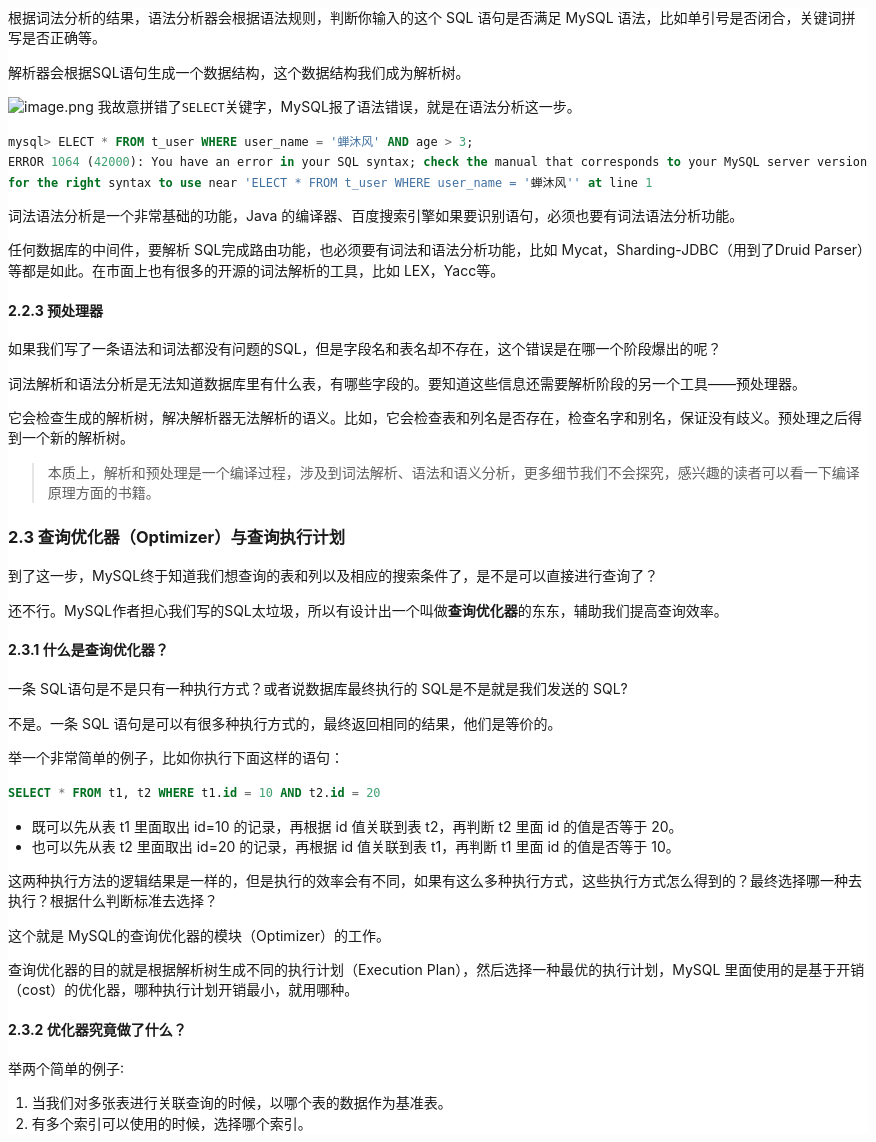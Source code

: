 
根据词法分析的结果，语法分析器会根据语法规则，判断你输入的这个 SQL 语句是否满足 MySQL 语法，比如单引号是否闭合，关键词拼写是否正确等。

解析器会根据SQL语句生成一个数据结构，这个数据结构我们成为解析树。
​

![image.png](https://cdn.nlark.com/yuque/0/2022/png/8387282/1643173208456-a4ea4055-ac98-4ab4-989e-b59ec46279f9.png)
我故意拼错了`SELECT`关键字，MySQL报了语法错误，就是在语法分析这一步。

```sql
mysql> ELECT * FROM t_user WHERE user_name = '蝉沐风' AND age > 3;
ERROR 1064 (42000): You have an error in your SQL syntax; check the manual that corresponds to your MySQL server version for the right syntax to use near 'ELECT * FROM t_user WHERE user_name = '蝉沐风'' at line 1
```
词法语法分析是一个非常基础的功能，Java 的编译器、百度搜索引擎如果要识别语句，必须也要有词法语法分析功能。

任何数据库的中间件，要解析 SQL完成路由功能，也必须要有词法和语法分析功能，比如 Mycat，Sharding-JDBC（用到了Druid Parser）等都是如此。在市面上也有很多的开源的词法解析的工具，比如 LEX，Yacc等。

#### 2.2.3 预处理器
如果我们写了一条语法和词法都没有问题的SQL，但是字段名和表名却不存在，这个错误是在哪一个阶段爆出的呢？

词法解析和语法分析是无法知道数据库里有什么表，有哪些字段的。要知道这些信息还需要解析阶段的另一个工具——预处理器。

它会检查生成的解析树，解决解析器无法解析的语义。比如，它会检查表和列名是否存在，检查名字和别名，保证没有歧义。预处理之后得到一个新的解析树。

> 本质上，解析和预处理是一个编译过程，涉及到词法解析、语法和语义分析，更多细节我们不会探究，感兴趣的读者可以看一下编译原理方面的书籍。

### 2.3 查询优化器（Optimizer）与查询执行计划
到了这一步，MySQL终于知道我们想查询的表和列以及相应的搜索条件了，是不是可以直接进行查询了？

还不行。MySQL作者担心我们写的SQL太垃圾，所以有设计出一个叫做**查询优化器**的东东，辅助我们提高查询效率。

#### 2.3.1 什么是查询优化器？
一条 SQL语句是不是只有一种执行方式？或者说数据库最终执行的 SQL是不是就是我们发送的 SQL?

不是。一条 SQL 语句是可以有很多种执行方式的，最终返回相同的结果，他们是等价的。

举一个非常简单的例子，比如你执行下面这样的语句： 
```sql
SELECT * FROM t1, t2 WHERE t1.id = 10 AND t2.id = 20
```

- 既可以先从表 t1 里面取出 id=10 的记录，再根据 id 值关联到表 t2，再判断 t2 里面 id 的值是否等于 20。 
- 也可以先从表 t2 里面取出 id=20 的记录，再根据 id 值关联到表 t1，再判断 t1 里面 id 的值是否等于 10。 

这两种执行方法的逻辑结果是一样的，但是执行的效率会有不同，如果有这么多种执行方式，这些执行方式怎么得到的？最终选择哪一种去执行？根据什么判断标准去选择？

这个就是 MySQL的查询优化器的模块（Optimizer）的工作。

查询优化器的目的就是根据解析树生成不同的执行计划（Execution Plan），然后选择一种最优的执行计划，MySQL 里面使用的是基于开销（cost）的优化器，哪种执行计划开销最小，就用哪种。

#### 2.3.2 优化器究竟做了什么？
举两个简单的例子∶


1. 当我们对多张表进行关联查询的时候，以哪个表的数据作为基准表。
1. 有多个索引可以使用的时候，选择哪个索引。
